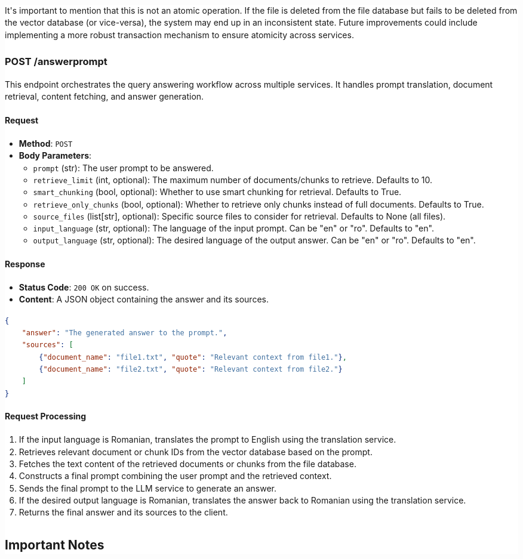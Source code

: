 It's important to mention that this is not an atomic operation. If the file is deleted from the file database but fails to be deleted from the vector database (or vice-versa), the system may end up in an inconsistent state. Future improvements could include implementing a more robust transaction mechanism to ensure atomicity across services.

### POST /answerprompt

This endpoint orchestrates the query answering workflow across multiple services. It handles prompt translation, document retrieval, content fetching, and answer generation.

#### Request

- **Method**: `POST`
- **Body Parameters**:
    - `prompt` (str): The user prompt to be answered.
    - `retrieve_limit` (int, optional): The maximum number of documents/chunks to retrieve. Defaults to 10.
    - `smart_chunking` (bool, optional): Whether to use smart chunking for retrieval. Defaults to True.
    - `retrieve_only_chunks` (bool, optional): Whether to retrieve only chunks instead of full documents. Defaults to True.
    - `source_files` (list[str], optional): Specific source files to consider for retrieval. Defaults to None (all files).
    - `input_language` (str, optional): The language of the input prompt. Can be "en" or "ro". Defaults to "en".
    - `output_language` (str, optional): The desired language of the output answer. Can be "en" or "ro". Defaults to "en".

#### Response

- **Status Code**: `200 OK` on success.
- **Content**: A JSON object containing the answer and its sources.
```json
{
    "answer": "The generated answer to the prompt.",
    "sources": [
        {"document_name": "file1.txt", "quote": "Relevant context from file1."},
        {"document_name": "file2.txt", "quote": "Relevant context from file2."}
    ]
}
```

#### Request Processing

1. If the input language is Romanian, translates the prompt to English using the translation service.
2. Retrieves relevant document or chunk IDs from the vector database based on the prompt.
3. Fetches the text content of the retrieved documents or chunks from the file database.
4. Constructs a final prompt combining the user prompt and the retrieved context.
5. Sends the final prompt to the LLM service to generate an answer.
6. If the desired output language is Romanian, translates the answer back to Romanian using the translation service.
7. Returns the final answer and its sources to the client.

## Important Notes
